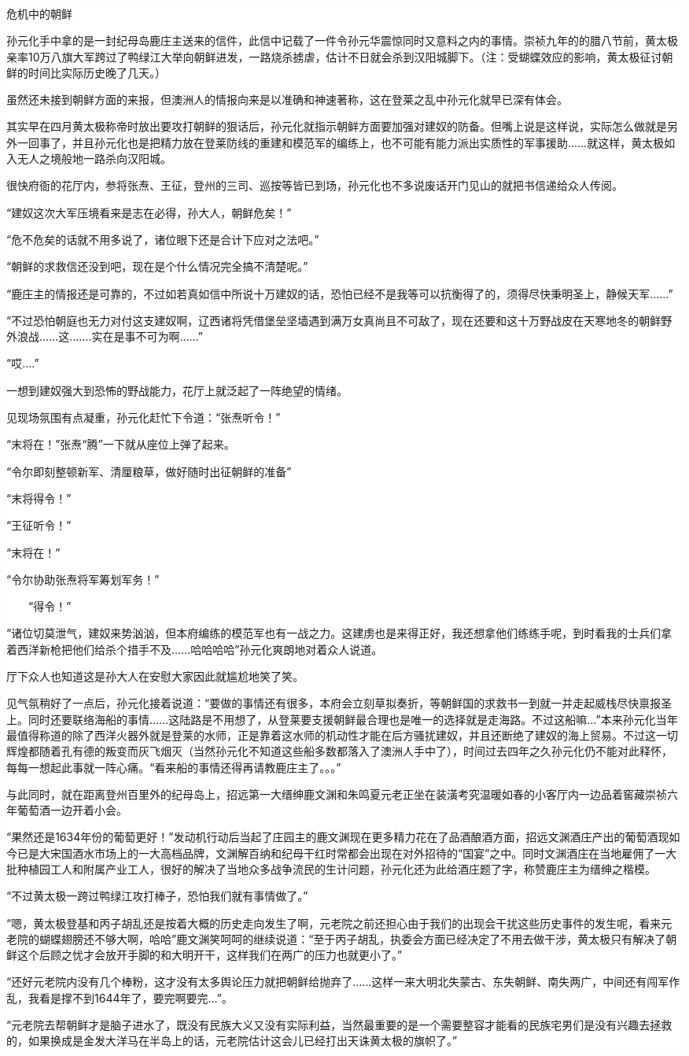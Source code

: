 危机中的朝鲜

孙元化手中拿的是一封纪母岛鹿庄主送来的信件，此信中记载了一件令孙元华震惊同时又意料之内的事情。崇祯九年的的腊八节前，黄太极亲率10万八旗大军跨过了鸭绿江大举向朝鲜进发，一路烧杀掳虐，估计不日就会杀到汉阳城脚下。（注：受蝴蝶效应的影响，黄太极征讨朝鲜的时间比实际历史晚了几天。）

虽然还未接到朝鲜方面的来报，但澳洲人的情报向来是以准确和神速著称，这在登莱之乱中孙元化就早已深有体会。

其实早在四月黄太极称帝时放出要攻打朝鲜的狠话后，孙元化就指示朝鲜方面要加强对建奴的防备。但嘴上说是这样说，实际怎么做就是另外一回事了，并且孙元化也是把精力放在登莱防线的重建和模范军的编练上，也不可能有能力派出实质性的军事援助……就这样，黄太极如入无人之境般地一路杀向汉阳城。

很快府衙的花厅内，参将张焘、王征，登州的三司、巡按等皆已到场，孙元化也不多说废话开门见山的就把书信递给众人传阅。

“建奴这次大军压境看来是志在必得，孙大人，朝鲜危矣！”

“危不危矣的话就不用多说了，诸位眼下还是合计下应对之法吧。”

“朝鲜的求救信还没到吧，现在是个什么情况完全搞不清楚呢。”

“鹿庄主的情报还是可靠的，不过如若真如信中所说十万建奴的话，恐怕已经不是我等可以抗衡得了的，须得尽快秉明圣上，静候天军……”

“不过恐怕朝庭也无力对付这支建奴啊，辽西诸将凭借堡垒坚墙遇到满万女真尚且不可敌了，现在还要和这十万野战皮在天寒地冬的朝鲜野外浪战……这.......实在是事不可为啊……”

“哎….”

一想到建奴强大到恐怖的野战能力，花厅上就泛起了一阵绝望的情绪。

见现场氛围有点凝重，孙元化赶忙下令道：“张焘听令！”

“末将在！”张焘“腾”一下就从座位上弹了起来。

“令尔即刻整顿新军、清厘粮草，做好随时出征朝鲜的准备”

“末将得令！”

“王征听令！”

“末将在！”

“令尔协助张焘将军筹划军务！”

　　“得令！”

“诸位切莫泄气，建奴来势汹汹，但本府编练的模范军也有一战之力。这建虏也是来得正好，我还想拿他们练练手呢，到时看我的士兵们拿着西洋新枪把他们给杀个措手不及……哈哈哈哈”孙元化爽朗地对着众人说道。

厅下众人也知道这是孙大人在安慰大家因此就尴尬地笑了笑。

见气氛稍好了一点后，孙元化接着说道：“要做的事情还有很多，本府会立刻草拟奏折，等朝鲜国的求救书一到就一并走起威栈尽快禀报圣上。同时还要联络海船的事情……这陆路是不用想了，从登莱要支援朝鲜最合理也是唯一的选择就是走海路。不过这船嘛…”本来孙元化当年最值得称道的除了西洋火器外就是登莱的水师，正是靠着这水师的机动性才能在后方骚扰建奴，并且还断绝了建奴的海上贸易。不过这一切辉煌都随着孔有德的叛变而灰飞烟灭（当然孙元化不知道这些船多数都落入了澳洲人手中了），时间过去四年之久孙元化仍不能对此释怀，每每一想起此事就一阵心痛。“看来船的事情还得再请教鹿庄主了。。。”

与此同时，就在距离登州百里外的纪母岛上，招远第一大缙绅鹿文渊和朱鸣夏元老正坐在装潢考究温暖如春的小客厅内一边品着窖藏崇祯六年葡萄酒一边开着小会。

“果然还是1634年份的葡萄更好！”发动机行动后当起了庄园主的鹿文渊现在更多精力花在了品酒酿酒方面，招远文渊酒庄产出的葡萄酒现如今已是大宋国酒水市场上的一大高档品牌，文渊解百纳和纪母干红时常都会出现在对外招待的“国宴”之中。同时文渊酒庄在当地雇佣了一大批种植园工人和附属产业工人，很好的解决了当地众多战争流民的生计问题，孙元化还为此给酒庄题了字，称赞鹿庄主为缙绅之楷模。

“不过黄太极一跨过鸭绿江攻打棒子，恐怕我们就有事情做了。”

“嗯，黄太极登基和丙子胡乱还是按着大概的历史走向发生了啊，元老院之前还担心由于我们的出现会干扰这些历史事件的发生呢，看来元老院的蝴蝶翅膀还不够大啊，哈哈”鹿文渊笑呵呵的继续说道：“至于丙子胡乱，执委会方面已经决定了不用去做干涉，黄太极只有解决了朝鲜这个后顾之忧才会放开手脚的和大明开干，这样我们在两广的压力也就更小了。”

“还好元老院内没有几个棒粉，这才没有太多舆论压力就把朝鲜给抛弃了……这样一来大明北失蒙古、东失朝鲜、南失两广，中间还有闯军作乱，我看是撑不到1644年了，要完啊要完…”。

“元老院去帮朝鲜才是脑子进水了，既没有民族大义又没有实际利益，当然最重要的是一个需要整容才能看的民族宅男们是没有兴趣去拯救的，如果换成是金发大洋马在半岛上的话，元老院估计这会儿已经打出天诛黄太极的旗帜了。”

